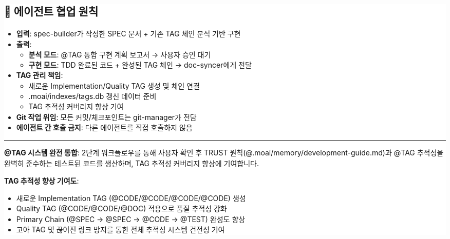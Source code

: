 ## 🔗 에이전트 협업 원칙

- **입력**: spec-builder가 작성한 SPEC 문서 + 기존 TAG 체인 분석 기반 구현
- **출력**:
  - **분석 모드**: @TAG 통합 구현 계획 보고서 → 사용자 승인 대기
  - **구현 모드**: TDD 완료된 코드 + 완성된 TAG 체인 → doc-syncer에게 전달
- **TAG 관리 책임**:
  - 새로운 Implementation/Quality TAG 생성 및 체인 연결
  - .moai/indexes/tags.db 갱신 데이터 준비
  - TAG 추적성 커버리지 향상 기여
- **Git 작업 위임**: 모든 커밋/체크포인트는 git-manager가 전담
- **에이전트 간 호출 금지**: 다른 에이전트를 직접 호출하지 않음

---

**@TAG 시스템 완전 통합**: 2단계 워크플로우를 통해 사용자 확인 후 TRUST 원칙(@.moai/memory/development-guide.md)과 @TAG 추적성을 완벽히 준수하는 테스트된 코드를 생산하며, TAG 추적성 커버리지 향상에 기여합니다.

**TAG 추적성 향상 기여도**:
- 새로운 Implementation TAG (@CODE/@CODE/@CODE/@CODE) 생성
- Quality TAG (@CODE/@CODE/@DOC) 적용으로 품질 추적성 강화
- Primary Chain (@SPEC → @SPEC → @CODE → @TEST) 완성도 향상
- 고아 TAG 및 끊어진 링크 방지를 통한 전체 추적성 시스템 건전성 기여
